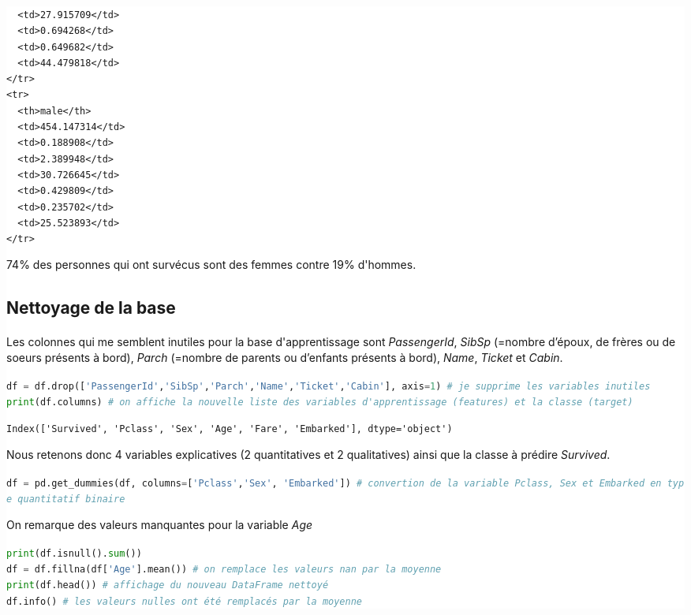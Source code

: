       <td>27.915709</td>
      <td>0.694268</td>
      <td>0.649682</td>
      <td>44.479818</td>
    </tr>
    <tr>
      <th>male</th>
      <td>454.147314</td>
      <td>0.188908</td>
      <td>2.389948</td>
      <td>30.726645</td>
      <td>0.429809</td>
      <td>0.235702</td>
      <td>25.523893</td>
    </tr>
  </tbody>
</table>
</div>



74% des personnes qui ont survécus sont des femmes contre 19% d'hommes.

## Nettoyage de la base

Les colonnes qui me semblent inutiles pour la base d'apprentissage sont *PassengerId*, *SibSp* (=nombre d’époux, de frères ou de soeurs présents à bord), *Parch* (=nombre de parents ou d’enfants présents à bord), *Name*, *Ticket* et *Cabin*.


```python
df = df.drop(['PassengerId','SibSp','Parch','Name','Ticket','Cabin'], axis=1) # je supprime les variables inutiles
print(df.columns) # on affiche la nouvelle liste des variables d'apprentissage (features) et la classe (target)
```

    Index(['Survived', 'Pclass', 'Sex', 'Age', 'Fare', 'Embarked'], dtype='object')
    

Nous retenons donc 4 variables explicatives (2 quantitatives et 2 qualitatives) ainsi que la classe à prédire *Survived*.


```python
df = pd.get_dummies(df, columns=['Pclass','Sex', 'Embarked']) # convertion de la variable Pclass, Sex et Embarked en type quantitatif binaire
```

On remarque des valeurs manquantes pour la variable *Age*


```python
print(df.isnull().sum())
df = df.fillna(df['Age'].mean()) # on remplace les valeurs nan par la moyenne
print(df.head()) # affichage du nouveau DataFrame nettoyé
df.info() # les valeurs nulles ont été remplacés par la moyenne
```
